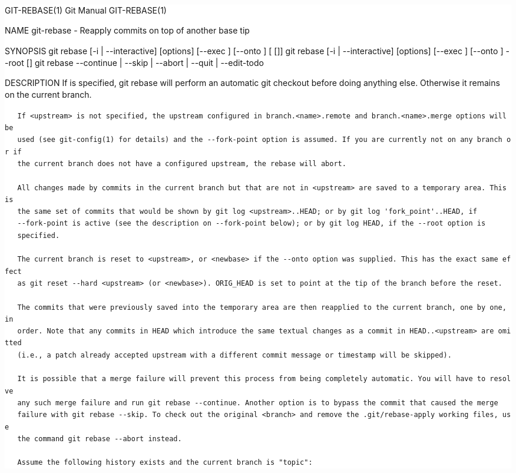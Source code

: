 GIT-REBASE(1)                                              Git Manual                                              GIT-REBASE(1)



NAME
       git-rebase - Reapply commits on top of another base tip

SYNOPSIS
       git rebase [-i | --interactive] [options] [--exec <cmd>] [--onto <newbase>]
               [<upstream> [<branch>]]
       git rebase [-i | --interactive] [options] [--exec <cmd>] [--onto <newbase>]
               --root [<branch>]
       git rebase --continue | --skip | --abort | --quit | --edit-todo


DESCRIPTION
       If <branch> is specified, git rebase will perform an automatic git checkout <branch> before doing anything else.
       Otherwise it remains on the current branch.

       If <upstream> is not specified, the upstream configured in branch.<name>.remote and branch.<name>.merge options will be
       used (see git-config(1) for details) and the --fork-point option is assumed. If you are currently not on any branch or if
       the current branch does not have a configured upstream, the rebase will abort.

       All changes made by commits in the current branch but that are not in <upstream> are saved to a temporary area. This is
       the same set of commits that would be shown by git log <upstream>..HEAD; or by git log 'fork_point'..HEAD, if
       --fork-point is active (see the description on --fork-point below); or by git log HEAD, if the --root option is
       specified.

       The current branch is reset to <upstream>, or <newbase> if the --onto option was supplied. This has the exact same effect
       as git reset --hard <upstream> (or <newbase>). ORIG_HEAD is set to point at the tip of the branch before the reset.

       The commits that were previously saved into the temporary area are then reapplied to the current branch, one by one, in
       order. Note that any commits in HEAD which introduce the same textual changes as a commit in HEAD..<upstream> are omitted
       (i.e., a patch already accepted upstream with a different commit message or timestamp will be skipped).

       It is possible that a merge failure will prevent this process from being completely automatic. You will have to resolve
       any such merge failure and run git rebase --continue. Another option is to bypass the commit that caused the merge
       failure with git rebase --skip. To check out the original <branch> and remove the .git/rebase-apply working files, use
       the command git rebase --abort instead.

       Assume the following history exists and the current branch is "topic":
